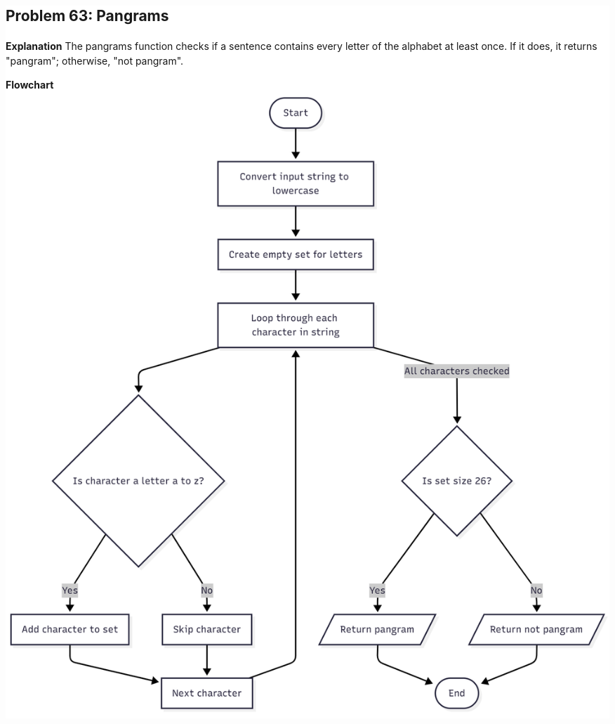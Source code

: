 ## Problem 63: Pangrams

**Explanation**
The pangrams function checks if a sentence contains every letter of the alphabet at least once. If it does, it returns "pangram"; otherwise, "not pangram".

**Flowchart**  
![Flowchart](images/flowchart63.png)
